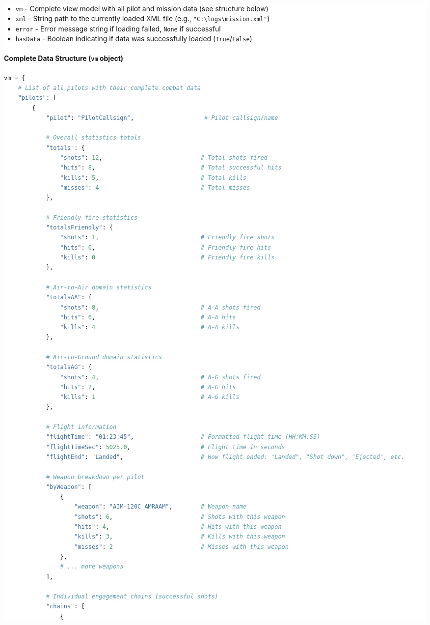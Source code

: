 - `vm` - Complete view model with all pilot and mission data (see structure below)
- `xml` - String path to the currently loaded XML file (e.g., `"C:\logs\mission.xml"`)
- `error` - Error message string if loading failed, `None` if successful
- `hasData` - Boolean indicating if data was successfully loaded (`True`/`False`)

#### Complete Data Structure (`vm` object)

```python
vm = {
    # List of all pilots with their complete combat data
    "pilots": [
        {
            "pilot": "PilotCallsign",                    # Pilot callsign/name

            # Overall statistics totals
            "totals": {
                "shots": 12,                            # Total shots fired
                "hits": 8,                              # Total successful hits
                "kills": 5,                             # Total kills
                "misses": 4                             # Total misses
            },

            # Friendly fire statistics
            "totalsFriendly": {
                "shots": 1,                             # Friendly fire shots
                "hits": 0,                              # Friendly fire hits
                "kills": 0                              # Friendly fire kills
            },

            # Air-to-Air domain statistics
            "totalsAA": {
                "shots": 8,                             # A-A shots fired
                "hits": 6,                              # A-A hits
                "kills": 4                              # A-A kills
            },

            # Air-to-Ground domain statistics
            "totalsAG": {
                "shots": 4,                             # A-G shots fired
                "hits": 2,                              # A-G hits
                "kills": 1                              # A-G kills
            },

            # Flight information
            "flightTime": "01:23:45",                   # Formatted flight time (HH:MM:SS)
            "flightTimeSec": 5025.0,                    # Flight time in seconds
            "flightEnd": "Landed",                      # How flight ended: "Landed", "Shot down", "Ejected", etc.

            # Weapon breakdown per pilot
            "byWeapon": [
                {
                    "weapon": "AIM-120C AMRAAM",        # Weapon name
                    "shots": 6,                         # Shots with this weapon
                    "hits": 4,                          # Hits with this weapon
                    "kills": 3,                         # Kills with this weapon
                    "misses": 2                         # Misses with this weapon
                },
                # ... more weapons
            ],

            # Individual engagement chains (successful shots)
            "chains": [
                {
```